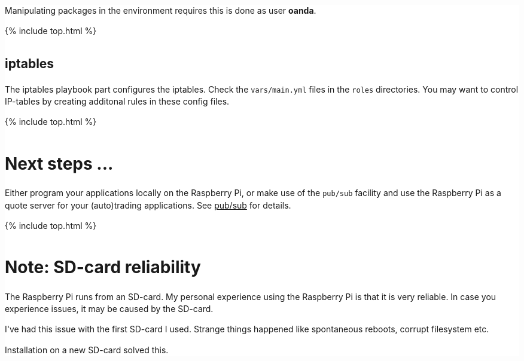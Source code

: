 Manipulating packages in the environment requires this is done as user **oanda**.

{% include top.html %}

## iptables

The iptables playbook part configures the iptables.
Check the `vars/main.yml` files in the `roles` directories. You may want to control
IP-tables by creating additonal rules in these config files.


{% include top.html %}

# Next steps ...

Either program your applications locally on the Raspberry Pi, or make use of
the `pub/sub` facility and use the Raspberry Pi as a quote server for
your (auto)trading applications. See [pub/sub]({{site.baseurl}}/pubsub/) for details.

{% include top.html %}

# Note: SD-card reliability

The Raspberry Pi runs from an SD-card.
My personal experience using the Raspberry Pi is that it is very reliable. In
case you experience issues, it may be caused by the SD-card.

I've had this issue with the first SD-card I used. Strange things happened
like spontaneous reboots, corrupt filesystem etc.

Installation on a new SD-card solved this.

